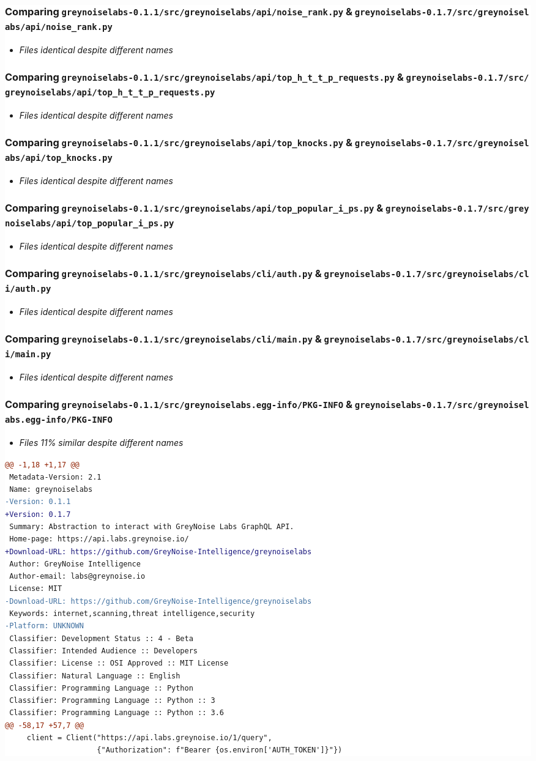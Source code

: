 ### Comparing `greynoiselabs-0.1.1/src/greynoiselabs/api/noise_rank.py` & `greynoiselabs-0.1.7/src/greynoiselabs/api/noise_rank.py`

 * *Files identical despite different names*

### Comparing `greynoiselabs-0.1.1/src/greynoiselabs/api/top_h_t_t_p_requests.py` & `greynoiselabs-0.1.7/src/greynoiselabs/api/top_h_t_t_p_requests.py`

 * *Files identical despite different names*

### Comparing `greynoiselabs-0.1.1/src/greynoiselabs/api/top_knocks.py` & `greynoiselabs-0.1.7/src/greynoiselabs/api/top_knocks.py`

 * *Files identical despite different names*

### Comparing `greynoiselabs-0.1.1/src/greynoiselabs/api/top_popular_i_ps.py` & `greynoiselabs-0.1.7/src/greynoiselabs/api/top_popular_i_ps.py`

 * *Files identical despite different names*

### Comparing `greynoiselabs-0.1.1/src/greynoiselabs/cli/auth.py` & `greynoiselabs-0.1.7/src/greynoiselabs/cli/auth.py`

 * *Files identical despite different names*

### Comparing `greynoiselabs-0.1.1/src/greynoiselabs/cli/main.py` & `greynoiselabs-0.1.7/src/greynoiselabs/cli/main.py`

 * *Files identical despite different names*

### Comparing `greynoiselabs-0.1.1/src/greynoiselabs.egg-info/PKG-INFO` & `greynoiselabs-0.1.7/src/greynoiselabs.egg-info/PKG-INFO`

 * *Files 11% similar despite different names*

```diff
@@ -1,18 +1,17 @@
 Metadata-Version: 2.1
 Name: greynoiselabs
-Version: 0.1.1
+Version: 0.1.7
 Summary: Abstraction to interact with GreyNoise Labs GraphQL API.
 Home-page: https://api.labs.greynoise.io/
+Download-URL: https://github.com/GreyNoise-Intelligence/greynoiselabs
 Author: GreyNoise Intelligence
 Author-email: labs@greynoise.io
 License: MIT
-Download-URL: https://github.com/GreyNoise-Intelligence/greynoiselabs
 Keywords: internet,scanning,threat intelligence,security
-Platform: UNKNOWN
 Classifier: Development Status :: 4 - Beta
 Classifier: Intended Audience :: Developers
 Classifier: License :: OSI Approved :: MIT License
 Classifier: Natural Language :: English
 Classifier: Programming Language :: Python
 Classifier: Programming Language :: Python :: 3
 Classifier: Programming Language :: Python :: 3.6
@@ -58,17 +57,7 @@
     client = Client("https://api.labs.greynoise.io/1/query",
                     {"Authorization": f"Bearer {os.environ['AUTH_TOKEN']}"})
```